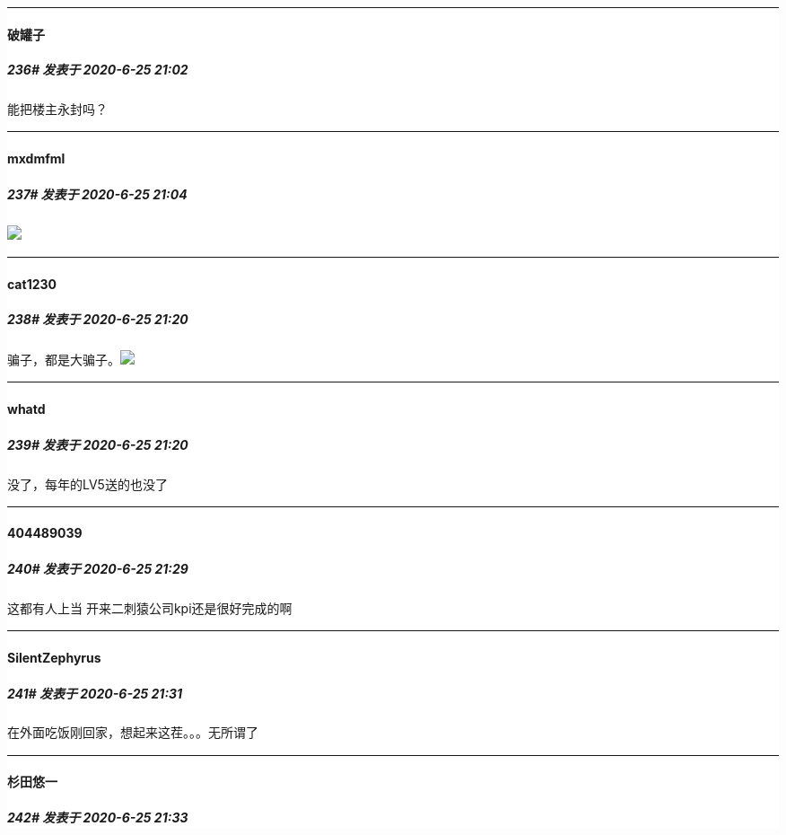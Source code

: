 
-----

####  破罐子  
##### 236#       发表于 2020-6-25 21:02


能把楼主永封吗？


-----

####  mxdmfml  
##### 237#       发表于 2020-6-25 21:04


<img src="https://static.saraba1st.com/image/smiley/face2017/118.png" referrerpolicy="no-referrer">


-----

####  cat1230  
##### 238#       发表于 2020-6-25 21:20


骗子，都是大骗子。<img src="https://static.saraba1st.com/image/smiley/face2017/210.gif" referrerpolicy="no-referrer">


-----

####  whatd  
##### 239#       发表于 2020-6-25 21:20


没了，每年的LV5送的也没了


-----

####  404489039  
##### 240#       发表于 2020-6-25 21:29


这都有人上当 开来二刺猿公司kpi还是很好完成的啊


-----

####  SilentZephyrus  
##### 241#       发表于 2020-6-25 21:31


在外面吃饭刚回家，想起来这茬。。。无所谓了


-----

####  杉田悠一  
##### 242#       发表于 2020-6-25 21:33
